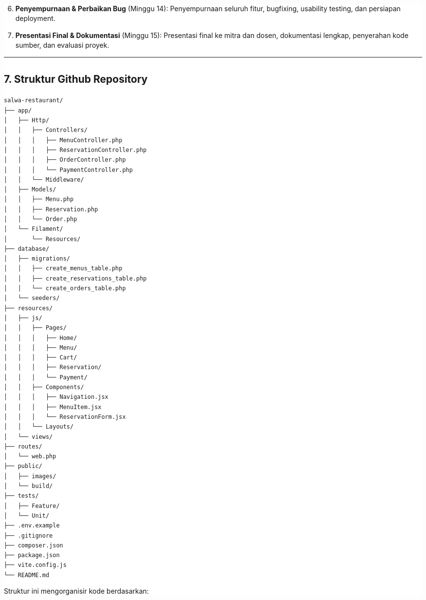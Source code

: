 6. **Penyempurnaan & Perbaikan Bug** (Minggu 14): Penyempurnaan seluruh fitur, bugfixing, usability testing, dan persiapan deployment.

7. **Presentasi Final & Dokumentasi** (Minggu 15): Presentasi final ke mitra dan dosen, dokumentasi lengkap, penyerahan kode sumber, dan evaluasi proyek.

---

## 7. Struktur Github Repository
```
salwa-restaurant/
├── app/
│   ├── Http/
│   │   ├── Controllers/
│   │   │   ├── MenuController.php
│   │   │   ├── ReservationController.php
│   │   │   ├── OrderController.php
│   │   │   └── PaymentController.php
│   │   └── Middleware/
│   ├── Models/
│   │   ├── Menu.php
│   │   ├── Reservation.php
│   │   └── Order.php
│   └── Filament/
│       └── Resources/
├── database/
│   ├── migrations/
│   │   ├── create_menus_table.php
│   │   ├── create_reservations_table.php
│   │   └── create_orders_table.php
│   └── seeders/
├── resources/
│   ├── js/
│   │   ├── Pages/
│   │   │   ├── Home/
│   │   │   ├── Menu/
│   │   │   ├── Cart/
│   │   │   ├── Reservation/
│   │   │   └── Payment/
│   │   ├── Components/
│   │   │   ├── Navigation.jsx
│   │   │   ├── MenuItem.jsx
│   │   │   └── ReservationForm.jsx
│   │   └── Layouts/
│   └── views/
├── routes/
│   └── web.php
├── public/
│   ├── images/
│   └── build/
├── tests/
│   ├── Feature/
│   └── Unit/
├── .env.example
├── .gitignore
├── composer.json
├── package.json
├── vite.config.js
└── README.md
```
Struktur ini mengorganisir kode berdasarkan:
